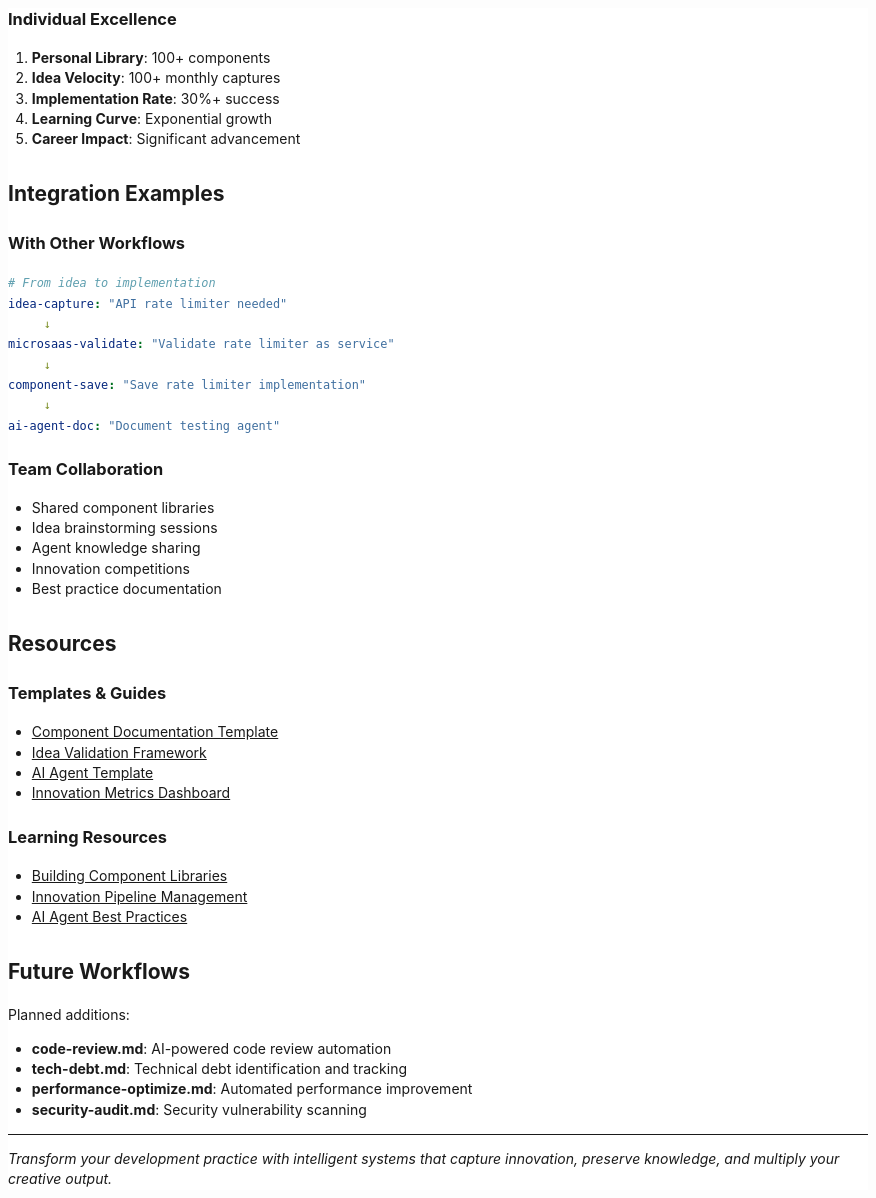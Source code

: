 ### Individual Excellence
1. **Personal Library**: 100+ components
2. **Idea Velocity**: 100+ monthly captures
3. **Implementation Rate**: 30%+ success
4. **Learning Curve**: Exponential growth
5. **Career Impact**: Significant advancement

## Integration Examples

### With Other Workflows
```yaml
# From idea to implementation
idea-capture: "API rate limiter needed"
     ↓
microsaas-validate: "Validate rate limiter as service"
     ↓
component-save: "Save rate limiter implementation"
     ↓
ai-agent-doc: "Document testing agent"
```

### Team Collaboration
- Shared component libraries
- Idea brainstorming sessions
- Agent knowledge sharing
- Innovation competitions
- Best practice documentation

## Resources

### Templates & Guides
- [Component Documentation Template](../../../templates/component-doc.md)
- [Idea Validation Framework](../../../templates/idea-validation.md)
- [AI Agent Template](../../../templates/ai-agent.md)
- [Innovation Metrics Dashboard](../../../templates/innovation-metrics.md)

### Learning Resources
- [Building Component Libraries](../../../guides/component-libraries.md)
- [Innovation Pipeline Management](../../../guides/innovation-pipeline.md)
- [AI Agent Best Practices](../../../guides/ai-agents.md)

## Future Workflows

Planned additions:
- **code-review.md**: AI-powered code review automation
- **tech-debt.md**: Technical debt identification and tracking
- **performance-optimize.md**: Automated performance improvement
- **security-audit.md**: Security vulnerability scanning

---

*Transform your development practice with intelligent systems that capture innovation, preserve knowledge, and multiply your creative output.*